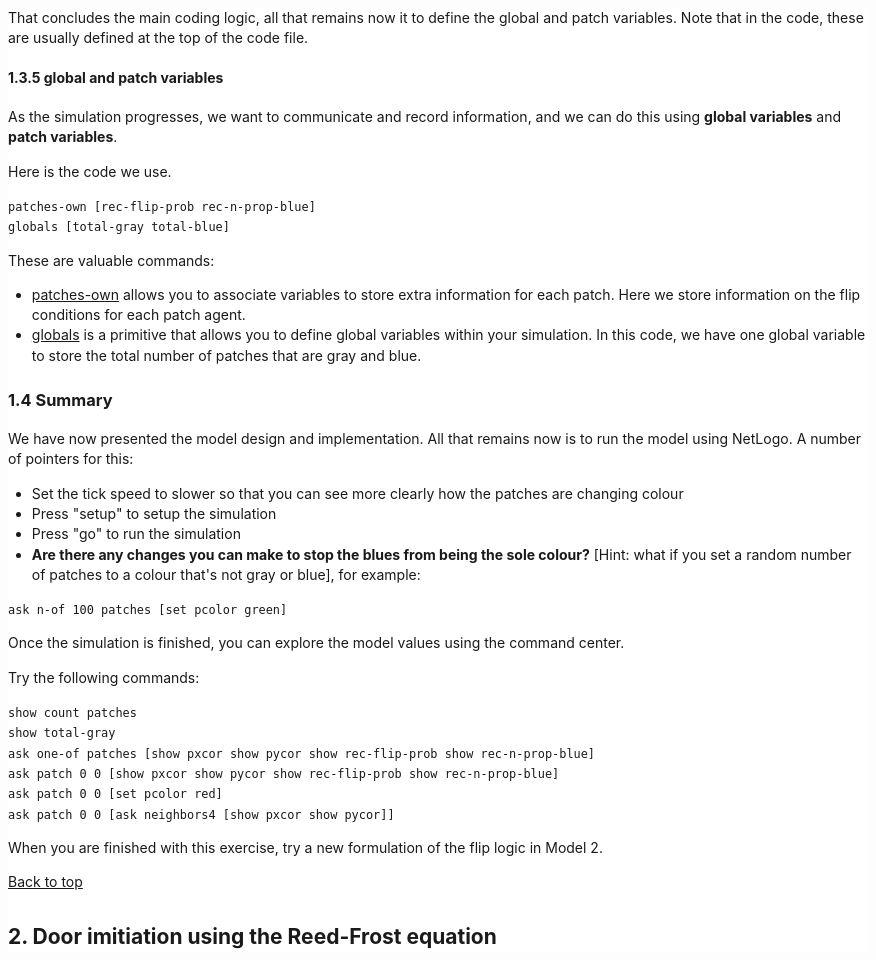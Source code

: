 That concludes the main coding logic, all that remains now it to define the global and patch variables. Note that in the code, these are usually defined at the top of the code file.

#### 1.3.5 global and patch variables
As the simulation progresses, we want to communicate and record information, and we can do this using **global variables** and **patch variables**.

Here is the code we use.

```
patches-own [rec-flip-prob rec-n-prop-blue]
globals [total-gray total-blue]
```

These are valuable commands:

* [patches-own](https://ccl.northwestern.edu/netlogo/docs/dict/patches-own.html) allows you to associate variables to store extra information for each patch. Here we store information on the flip conditions for each patch agent.
* [globals](https://ccl.northwestern.edu/netlogo/bind/primitive/globals.html) is a primitive that allows you to define global variables within your simulation. In this code, we have one global variable to store the total number of patches that are gray and blue.


### 1.4 Summary
We have now presented the model design and implementation. All that remains now is to run the model using NetLogo. A number of pointers for this:

* Set the tick speed to slower so that you can see more clearly how the patches are changing colour
* Press "setup" to setup the simulation
* Press "go" to run the simulation
* **Are there any changes you can make to stop the blues from being the sole colour?** [Hint: what if you set a random number of patches to a colour that's not gray or blue], for example:

```
ask n-of 100 patches [set pcolor green]
```

Once the simulation is finished, you can explore the model values using the command center. 

Try the following commands:

```
show count patches
show total-gray
ask one-of patches [show pxcor show pycor show rec-flip-prob show rec-n-prop-blue]
ask patch 0 0 [show pxcor show pycor show rec-flip-prob show rec-n-prop-blue]
ask patch 0 0 [set pcolor red]
ask patch 0 0 [ask neighbors4 [show pxcor show pycor]]
```

When you are finished with this exercise, try a new formulation of the flip logic in Model 2.

[Back to top](#the-door-colour-imitation-models)

## 2. Door imitiation using the Reed-Frost equation

